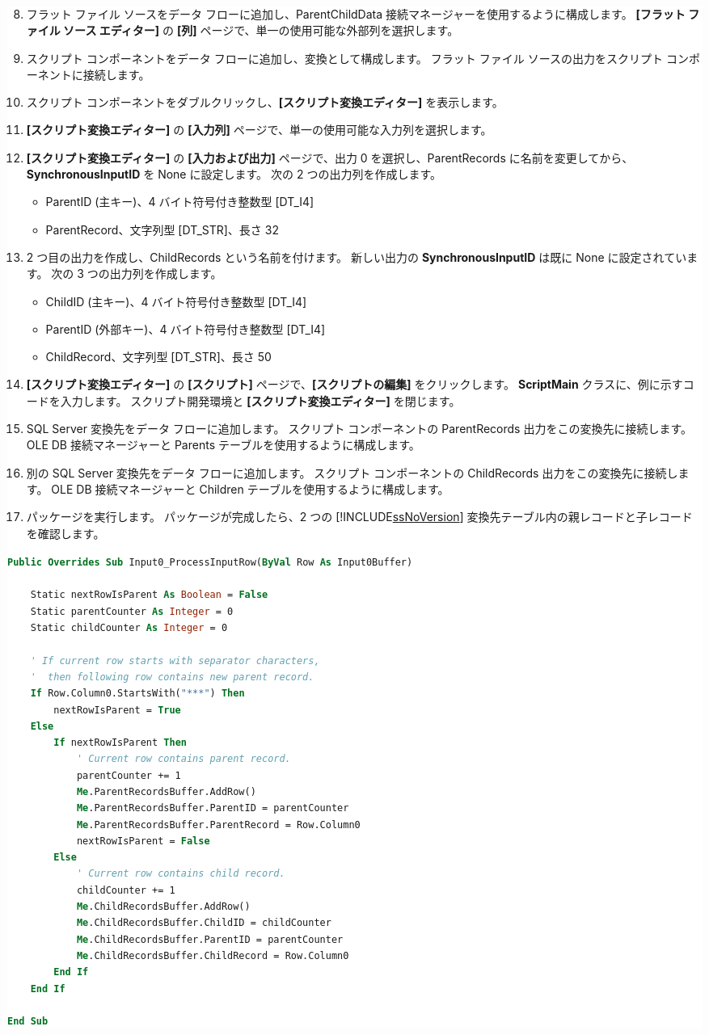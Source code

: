 8.  フラット ファイル ソースをデータ フローに追加し、ParentChildData 接続マネージャーを使用するように構成します。 **[フラット ファイル ソース エディター]** の **[列]** ページで、単一の使用可能な外部列を選択します。  
  
9. スクリプト コンポーネントをデータ フローに追加し、変換として構成します。 フラット ファイル ソースの出力をスクリプト コンポーネントに接続します。  
  
10. スクリプト コンポーネントをダブルクリックし、**[スクリプト変換エディター]** を表示します。  
  
11. **[スクリプト変換エディター]** の **[入力列]** ページで、単一の使用可能な入力列を選択します。  
  
12. **[スクリプト変換エディター]** の **[入力および出力]** ページで、出力 0 を選択し、ParentRecords に名前を変更してから、**SynchronousInputID** を None に設定します。 次の 2 つの出力列を作成します。  
  
    -   ParentID (主キー)、4 バイト符号付き整数型 [DT_I4]  
  
    -   ParentRecord、文字列型 [DT_STR]、長さ 32  
  
13. 2 つ目の出力を作成し、ChildRecords という名前を付けます。 新しい出力の **SynchronousInputID** は既に None に設定されています。 次の 3 つの出力列を作成します。  
  
    -   ChildID (主キー)、4 バイト符号付き整数型 [DT_I4]  
  
    -   ParentID (外部キー)、4 バイト符号付き整数型 [DT_I4]  
  
    -   ChildRecord、文字列型 [DT_STR]、長さ 50  
  
14. **[スクリプト変換エディター]** の **[スクリプト]** ページで、**[スクリプトの編集]** をクリックします。 **ScriptMain** クラスに、例に示すコードを入力します。 スクリプト開発環境と **[スクリプト変換エディター]** を閉じます。  
  
15. SQL Server 変換先をデータ フローに追加します。 スクリプト コンポーネントの ParentRecords 出力をこの変換先に接続します。OLE DB 接続マネージャーと Parents テーブルを使用するように構成します。  
  
16. 別の SQL Server 変換先をデータ フローに追加します。 スクリプト コンポーネントの ChildRecords 出力をこの変換先に接続します。 OLE DB 接続マネージャーと Children テーブルを使用するように構成します。  
  
17. パッケージを実行します。 パッケージが完成したら、2 つの [!INCLUDE[ssNoVersion](../../includes/ssnoversion-md.md)] 変換先テーブル内の親レコードと子レコードを確認します。  
  
```vb  
Public Overrides Sub Input0_ProcessInputRow(ByVal Row As Input0Buffer)  
  
    Static nextRowIsParent As Boolean = False  
    Static parentCounter As Integer = 0  
    Static childCounter As Integer = 0  
  
    ' If current row starts with separator characters,  
    '  then following row contains new parent record.  
    If Row.Column0.StartsWith("***") Then  
        nextRowIsParent = True  
    Else  
        If nextRowIsParent Then  
            ' Current row contains parent record.  
            parentCounter += 1  
            Me.ParentRecordsBuffer.AddRow()  
            Me.ParentRecordsBuffer.ParentID = parentCounter  
            Me.ParentRecordsBuffer.ParentRecord = Row.Column0  
            nextRowIsParent = False  
        Else  
            ' Current row contains child record.  
            childCounter += 1  
            Me.ChildRecordsBuffer.AddRow()  
            Me.ChildRecordsBuffer.ChildID = childCounter  
            Me.ChildRecordsBuffer.ParentID = parentCounter  
            Me.ChildRecordsBuffer.ChildRecord = Row.Column0  
        End If  
    End If  
  
End Sub  
```  
  